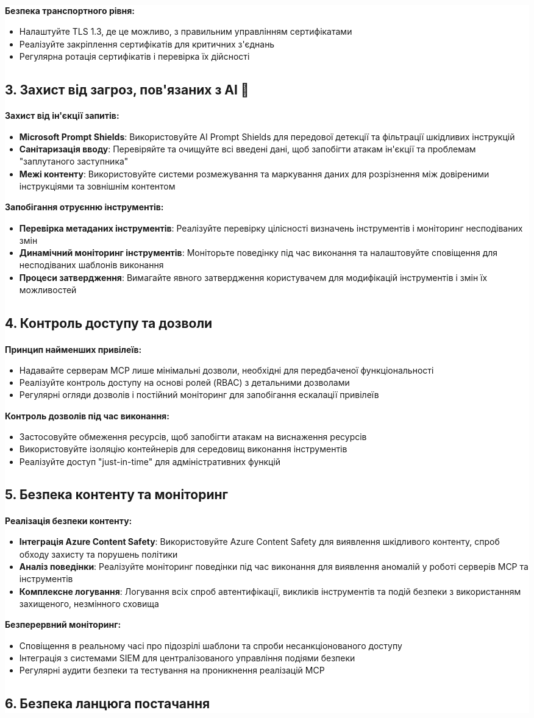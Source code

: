 **Безпека транспортного рівня:**
   - Налаштуйте TLS 1.3, де це можливо, з правильним управлінням сертифікатами  
   - Реалізуйте закріплення сертифікатів для критичних з'єднань  
   - Регулярна ротація сертифікатів і перевірка їх дійсності  

## 3. **Захист від загроз, пов'язаних з AI** 🤖

**Захист від ін'єкції запитів:**
   - **Microsoft Prompt Shields**: Використовуйте AI Prompt Shields для передової детекції та фільтрації шкідливих інструкцій  
   - **Санітаризація вводу**: Перевіряйте та очищуйте всі введені дані, щоб запобігти атакам ін'єкції та проблемам "заплутаного заступника"  
   - **Межі контенту**: Використовуйте системи розмежування та маркування даних для розрізнення між довіреними інструкціями та зовнішнім контентом  

**Запобігання отруєнню інструментів:**
   - **Перевірка метаданих інструментів**: Реалізуйте перевірку цілісності визначень інструментів і моніторинг несподіваних змін  
   - **Динамічний моніторинг інструментів**: Моніторьте поведінку під час виконання та налаштовуйте сповіщення для несподіваних шаблонів виконання  
   - **Процеси затвердження**: Вимагайте явного затвердження користувачем для модифікацій інструментів і змін їх можливостей  

## 4. **Контроль доступу та дозволи**

**Принцип найменших привілеїв:**
   - Надавайте серверам MCP лише мінімальні дозволи, необхідні для передбаченої функціональності  
   - Реалізуйте контроль доступу на основі ролей (RBAC) з детальними дозволами  
   - Регулярні огляди дозволів і постійний моніторинг для запобігання ескалації привілеїв  

**Контроль дозволів під час виконання:**
   - Застосовуйте обмеження ресурсів, щоб запобігти атакам на виснаження ресурсів  
   - Використовуйте ізоляцію контейнерів для середовищ виконання інструментів  
   - Реалізуйте доступ "just-in-time" для адміністративних функцій  

## 5. **Безпека контенту та моніторинг**

**Реалізація безпеки контенту:**
   - **Інтеграція Azure Content Safety**: Використовуйте Azure Content Safety для виявлення шкідливого контенту, спроб обходу захисту та порушень політики  
   - **Аналіз поведінки**: Реалізуйте моніторинг поведінки під час виконання для виявлення аномалій у роботі серверів MCP та інструментів  
   - **Комплексне логування**: Логування всіх спроб автентифікації, викликів інструментів та подій безпеки з використанням захищеного, незмінного сховища  

**Безперервний моніторинг:**
   - Сповіщення в реальному часі про підозрілі шаблони та спроби несанкціонованого доступу  
   - Інтеграція з системами SIEM для централізованого управління подіями безпеки  
   - Регулярні аудити безпеки та тестування на проникнення реалізацій MCP  

## 6. **Безпека ланцюга постачання**
